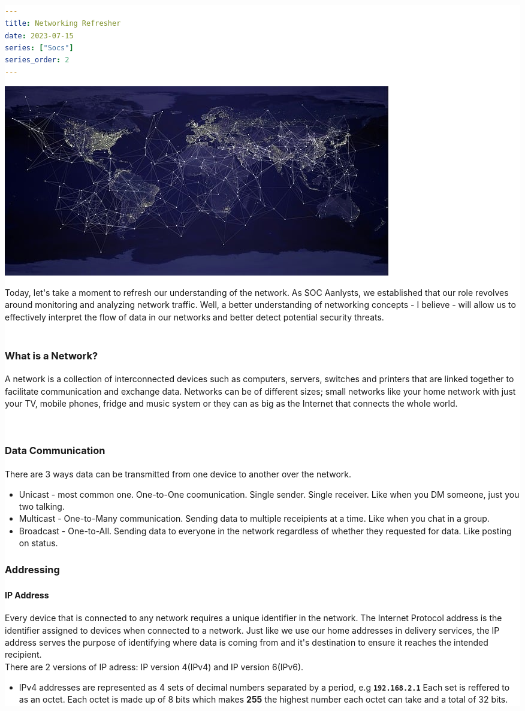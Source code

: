 ```yaml
---
title: Networking Refresher
date: 2023-07-15
series: ["Socs"]
series_order: 2
---
```

![](img/network.jpg)  

Today, let's take a moment to refresh our understanding of the network. As SOC Aanlysts, we established that our role revolves around monitoring and analyzing network traffic. Well, a better understanding of networking concepts - I believe - will allow us to effectively interpret the flow of data in our networks and better detect potential security threats.  
<br>

### What is a Network?
A network is a collection of interconnected devices such as computers, servers, switches and printers that are linked together to facilitate communication and exchange data. Networks can be of different sizes; small networks like your home network with just your TV, mobile phones, fridge and music system or they can as big as the Internet that connects the whole world.

<br>

### Data Communication
There are 3 ways data can be transmitted from one device to another over the network.  
* Unicast - most common one. One-to-One coomunication. Single sender. Single receiver. Like when you DM someone, just you two talking.
* Multicast - One-to-Many communication. Sending data to multiple receipients at a time. Like when you chat in a group.
* Broadcast - One-to-All. Sending data to everyone in the network regardless of whether they requested for data. Like posting on status.

### Addressing
#### IP Address
Every device that is connected to any network requires a unique identifier in the network. The Internet Protocol address is the identifier assigned to devices when connected to a network. Just like we use our home addresses in delivery services, the IP address serves the purpose of identifying where data is coming from and it's destination to ensure it reaches the intended recipient.  
There are 2 versions of IP adress: IP version 4(IPv4) and IP version 6(IPv6).  
* IPv4 addresses are represented as 4 sets of decimal numbers separated by a period, e.g **`192.168.2.1`** Each set is reffered to as an octet. Each octet is made up of 8 bits which makes **255** the highest number each octet can take and a total of 32 bits. 
